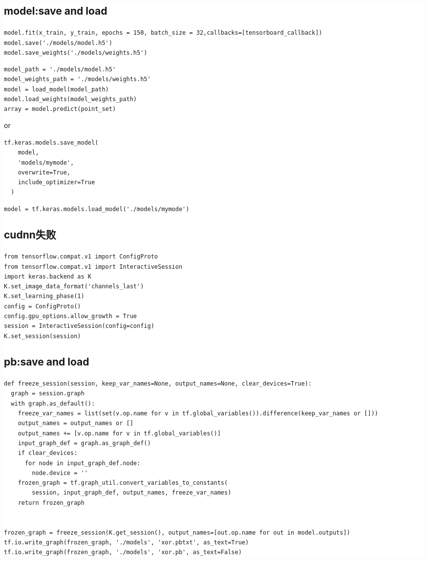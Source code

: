 ```
```

## model:save and load
```
model.fit(x_train, y_train, epochs = 150, batch_size = 32,callbacks=[tensorboard_callback])
model.save('./models/model.h5')
model.save_weights('./models/weights.h5')
```
```
model_path = './models/model.h5'
model_weights_path = './models/weights.h5'
model = load_model(model_path)
model.load_weights(model_weights_path)
array = model.predict(point_set)
```

or
```
tf.keras.models.save_model(
    model,
    'models/mymode',
    overwrite=True,
    include_optimizer=True
  )
```
```
model = tf.keras.models.load_model('./models/mymode')
```
## cudnn失败
```
from tensorflow.compat.v1 import ConfigProto
from tensorflow.compat.v1 import InteractiveSession
import keras.backend as K
K.set_image_data_format('channels_last')
K.set_learning_phase(1)
config = ConfigProto()
config.gpu_options.allow_growth = True
session = InteractiveSession(config=config)
K.set_session(session)
```
## pb:save and load
```
def freeze_session(session, keep_var_names=None, output_names=None, clear_devices=True):
  graph = session.graph
  with graph.as_default():
    freeze_var_names = list(set(v.op.name for v in tf.global_variables()).difference(keep_var_names or []))
    output_names = output_names or []
    output_names += [v.op.name for v in tf.global_variables()]
    input_graph_def = graph.as_graph_def()
    if clear_devices:
      for node in input_graph_def.node:
        node.device = ''
    frozen_graph = tf.graph_util.convert_variables_to_constants(
        session, input_graph_def, output_names, freeze_var_names)
    return frozen_graph


frozen_graph = freeze_session(K.get_session(), output_names=[out.op.name for out in model.outputs])
tf.io.write_graph(frozen_graph, './models', 'xor.pbtxt', as_text=True)
tf.io.write_graph(frozen_graph, './models', 'xor.pb', as_text=False)
```
```
```